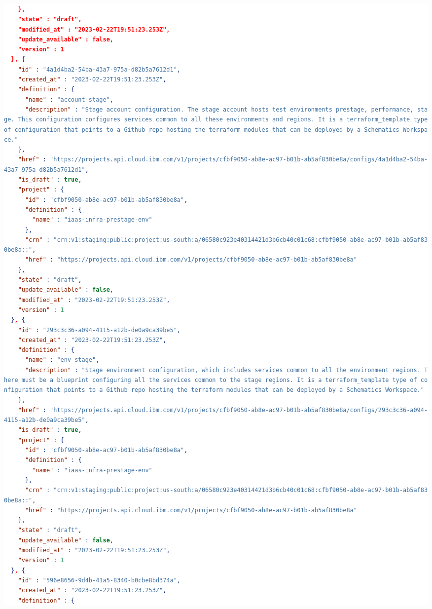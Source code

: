 ```json
    },
    "state" : "draft",
    "modified_at" : "2023-02-22T19:51:23.253Z",
    "update_available" : false,
    "version" : 1
  }, {
    "id" : "4a1d4ba2-54ba-43a7-975a-d82b5a7612d1",
    "created_at" : "2023-02-22T19:51:23.253Z",
    "definition" : {
      "name" : "account-stage",
      "description" : "Stage account configuration. The stage account hosts test environments prestage, performance, stage. This configuration configures services common to all these environments and regions. It is a terraform_template type of configuration that points to a Github repo hosting the terraform modules that can be deployed by a Schematics Workspace."
    },
    "href" : "https://projects.api.cloud.ibm.com/v1/projects/cfbf9050-ab8e-ac97-b01b-ab5af830be8a/configs/4a1d4ba2-54ba-43a7-975a-d82b5a7612d1",
    "is_draft" : true,
    "project" : {
      "id" : "cfbf9050-ab8e-ac97-b01b-ab5af830be8a",
      "definition" : {
        "name" : "iaas-infra-prestage-env"
      },
      "crn" : "crn:v1:staging:public:project:us-south:a/06580c923e40314421d3b6cb40c01c68:cfbf9050-ab8e-ac97-b01b-ab5af830be8a::",
      "href" : "https://projects.api.cloud.ibm.com/v1/projects/cfbf9050-ab8e-ac97-b01b-ab5af830be8a"
    },
    "state" : "draft",
    "update_available" : false,
    "modified_at" : "2023-02-22T19:51:23.253Z",
    "version" : 1
  }, {
    "id" : "293c3c36-a094-4115-a12b-de0a9ca39be5",
    "created_at" : "2023-02-22T19:51:23.253Z",
    "definition" : {
      "name" : "env-stage",
      "description" : "Stage environment configuration, which includes services common to all the environment regions. There must be a blueprint configuring all the services common to the stage regions. It is a terraform_template type of configuration that points to a Github repo hosting the terraform modules that can be deployed by a Schematics Workspace."
    },
    "href" : "https://projects.api.cloud.ibm.com/v1/projects/cfbf9050-ab8e-ac97-b01b-ab5af830be8a/configs/293c3c36-a094-4115-a12b-de0a9ca39be5",
    "is_draft" : true,
    "project" : {
      "id" : "cfbf9050-ab8e-ac97-b01b-ab5af830be8a",
      "definition" : {
        "name" : "iaas-infra-prestage-env"
      },
      "crn" : "crn:v1:staging:public:project:us-south:a/06580c923e40314421d3b6cb40c01c68:cfbf9050-ab8e-ac97-b01b-ab5af830be8a::",
      "href" : "https://projects.api.cloud.ibm.com/v1/projects/cfbf9050-ab8e-ac97-b01b-ab5af830be8a"
    },
    "state" : "draft",
    "update_available" : false,
    "modified_at" : "2023-02-22T19:51:23.253Z",
    "version" : 1
  }, {
    "id" : "596e8656-9d4b-41a5-8340-b0cbe8bd374a",
    "created_at" : "2023-02-22T19:51:23.253Z",
    "definition" : {
```